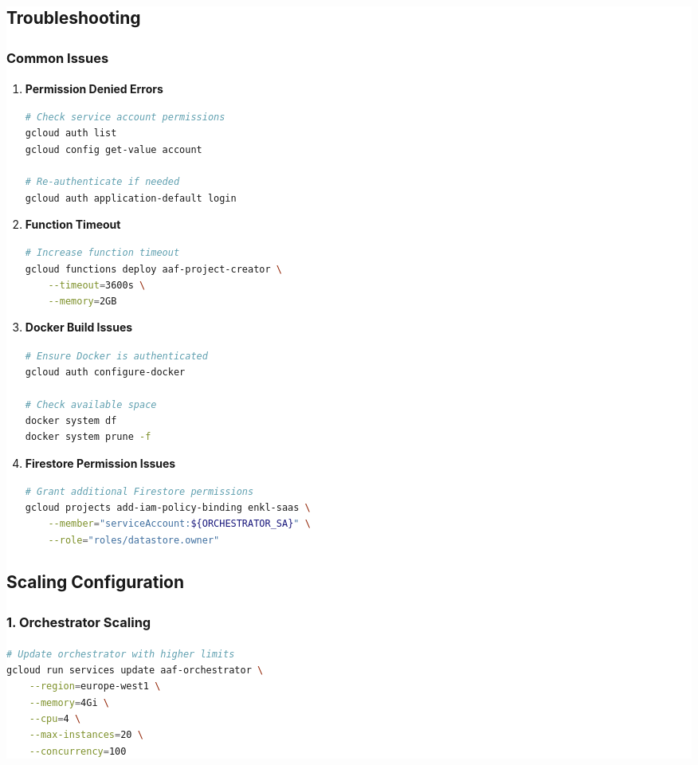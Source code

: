 ## Troubleshooting

### Common Issues

1. **Permission Denied Errors**
   ```bash
   # Check service account permissions
   gcloud auth list
   gcloud config get-value account
   
   # Re-authenticate if needed
   gcloud auth application-default login
   ```

2. **Function Timeout**
   ```bash
   # Increase function timeout
   gcloud functions deploy aaf-project-creator \
       --timeout=3600s \
       --memory=2GB
   ```

3. **Docker Build Issues**
   ```bash
   # Ensure Docker is authenticated
   gcloud auth configure-docker
   
   # Check available space
   docker system df
   docker system prune -f
   ```

4. **Firestore Permission Issues**
   ```bash
   # Grant additional Firestore permissions
   gcloud projects add-iam-policy-binding enkl-saas \
       --member="serviceAccount:${ORCHESTRATOR_SA}" \
       --role="roles/datastore.owner"
   ```

## Scaling Configuration

### 1. Orchestrator Scaling

```bash
# Update orchestrator with higher limits
gcloud run services update aaf-orchestrator \
    --region=europe-west1 \
    --memory=4Gi \
    --cpu=4 \
    --max-instances=20 \
    --concurrency=100
```
